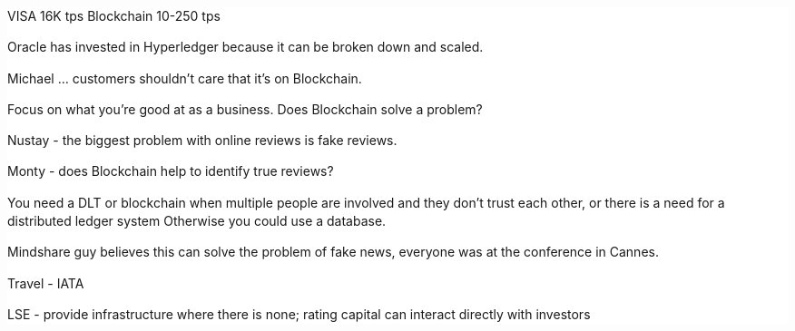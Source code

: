 VISA 16K tps
Blockchain 10-250 tps

Oracle has invested in Hyperledger because it can be broken down and scaled.

Michael … customers shouldn’t care that it’s on Blockchain.

Focus on what you’re good at as a business. Does Blockchain solve a problem?

Nustay - the biggest problem with online reviews is fake reviews.

Monty - does Blockchain help to identify true reviews?

You need a DLT or blockchain when multiple people are involved and they don’t trust each other, or there is a need for a distributed ledger system Otherwise you could use a database.

Mindshare guy believes this can solve the problem of fake news, everyone was at the conference in Cannes.

Travel - IATA

LSE - provide infrastructure where there is none; rating capital can interact directly with investors








